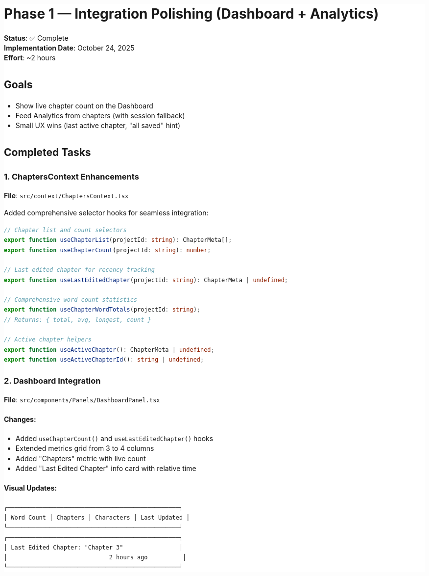 # Phase 1 — Integration Polishing (Dashboard + Analytics)

**Status**: ✅ Complete  
**Implementation Date**: October 24, 2025  
**Effort**: ~2 hours

## Goals

- Show live chapter count on the Dashboard
- Feed Analytics from chapters (with session fallback)
- Small UX wins (last active chapter, "all saved" hint)

## Completed Tasks

### 1. ChaptersContext Enhancements

**File**: `src/context/ChaptersContext.tsx`

Added comprehensive selector hooks for seamless integration:

```typescript
// Chapter list and count selectors
export function useChapterList(projectId: string): ChapterMeta[];
export function useChapterCount(projectId: string): number;

// Last edited chapter for recency tracking
export function useLastEditedChapter(projectId: string): ChapterMeta | undefined;

// Comprehensive word count statistics
export function useChapterWordTotals(projectId: string);
// Returns: { total, avg, longest, count }

// Active chapter helpers
export function useActiveChapter(): ChapterMeta | undefined;
export function useActiveChapterId(): string | undefined;
```

### 2. Dashboard Integration

**File**: `src/components/Panels/DashboardPanel.tsx`

#### Changes:

- Added `useChapterCount()` and `useLastEditedChapter()` hooks
- Extended metrics grid from 3 to 4 columns
- Added "Chapters" metric with live count
- Added "Last Edited Chapter" info card with relative time

#### Visual Updates:

```
┌─────────────────────────────────────────────────┐
│ Word Count │ Chapters │ Characters │ Last Updated │
└─────────────────────────────────────────────────┘
┌─────────────────────────────────────────────────┐
│ Last Edited Chapter: "Chapter 3"                │
│                             2 hours ago          │
└─────────────────────────────────────────────────┘
```
